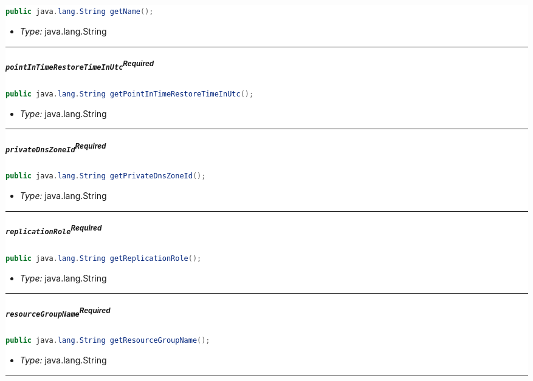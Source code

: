 ```java
public java.lang.String getName();
```

- *Type:* java.lang.String

---

##### `pointInTimeRestoreTimeInUtc`<sup>Required</sup> <a name="pointInTimeRestoreTimeInUtc" id="@cdktf/provider-azurerm.postgresqlFlexibleServer.PostgresqlFlexibleServer.property.pointInTimeRestoreTimeInUtc"></a>

```java
public java.lang.String getPointInTimeRestoreTimeInUtc();
```

- *Type:* java.lang.String

---

##### `privateDnsZoneId`<sup>Required</sup> <a name="privateDnsZoneId" id="@cdktf/provider-azurerm.postgresqlFlexibleServer.PostgresqlFlexibleServer.property.privateDnsZoneId"></a>

```java
public java.lang.String getPrivateDnsZoneId();
```

- *Type:* java.lang.String

---

##### `replicationRole`<sup>Required</sup> <a name="replicationRole" id="@cdktf/provider-azurerm.postgresqlFlexibleServer.PostgresqlFlexibleServer.property.replicationRole"></a>

```java
public java.lang.String getReplicationRole();
```

- *Type:* java.lang.String

---

##### `resourceGroupName`<sup>Required</sup> <a name="resourceGroupName" id="@cdktf/provider-azurerm.postgresqlFlexibleServer.PostgresqlFlexibleServer.property.resourceGroupName"></a>

```java
public java.lang.String getResourceGroupName();
```

- *Type:* java.lang.String

---
